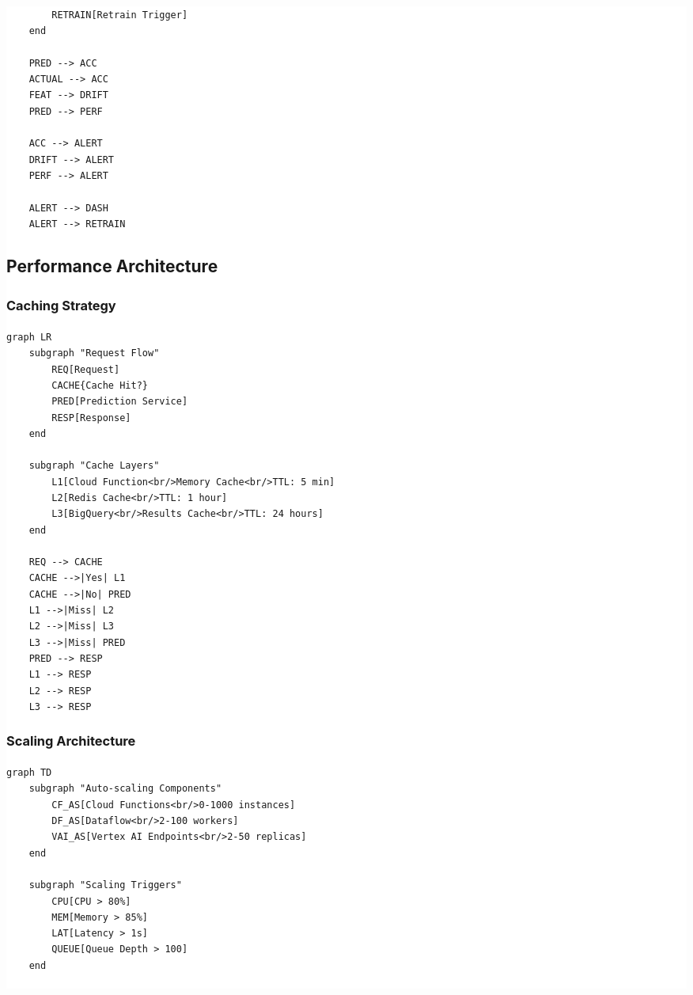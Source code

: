 ```mermaid
        RETRAIN[Retrain Trigger]
    end
    
    PRED --> ACC
    ACTUAL --> ACC
    FEAT --> DRIFT
    PRED --> PERF
    
    ACC --> ALERT
    DRIFT --> ALERT
    PERF --> ALERT
    
    ALERT --> DASH
    ALERT --> RETRAIN
```

## Performance Architecture

### Caching Strategy
```mermaid
graph LR
    subgraph "Request Flow"
        REQ[Request]
        CACHE{Cache Hit?}
        PRED[Prediction Service]
        RESP[Response]
    end
    
    subgraph "Cache Layers"
        L1[Cloud Function<br/>Memory Cache<br/>TTL: 5 min]
        L2[Redis Cache<br/>TTL: 1 hour]
        L3[BigQuery<br/>Results Cache<br/>TTL: 24 hours]
    end
    
    REQ --> CACHE
    CACHE -->|Yes| L1
    CACHE -->|No| PRED
    L1 -->|Miss| L2
    L2 -->|Miss| L3
    L3 -->|Miss| PRED
    PRED --> RESP
    L1 --> RESP
    L2 --> RESP
    L3 --> RESP
```

### Scaling Architecture
```mermaid
graph TD
    subgraph "Auto-scaling Components"
        CF_AS[Cloud Functions<br/>0-1000 instances]
        DF_AS[Dataflow<br/>2-100 workers]
        VAI_AS[Vertex AI Endpoints<br/>2-50 replicas]
    end
    
    subgraph "Scaling Triggers"
        CPU[CPU > 80%]
        MEM[Memory > 85%]
        LAT[Latency > 1s]
        QUEUE[Queue Depth > 100]
    end
    
```